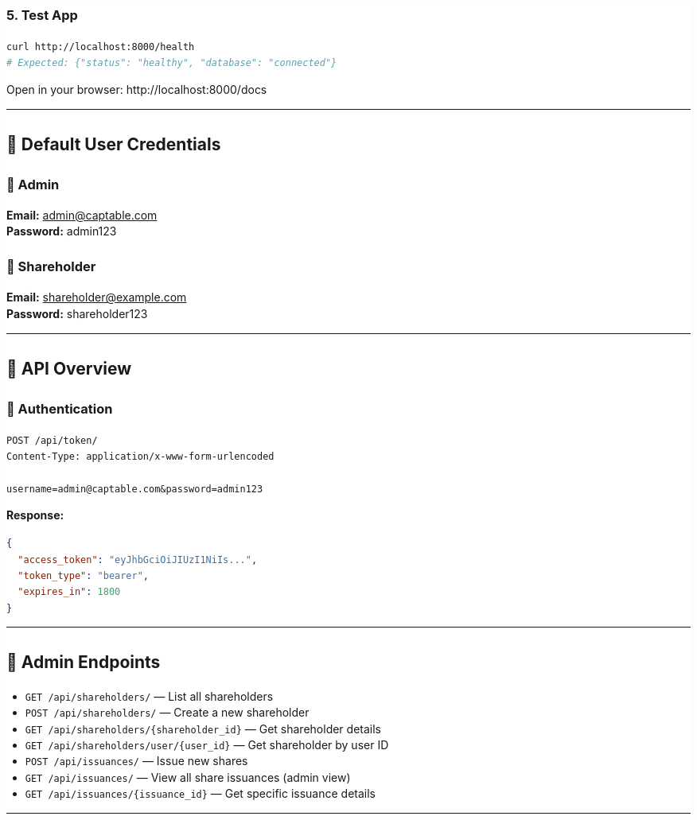 ### 5. Test App

```bash
curl http://localhost:8000/health
# Expected: {"status": "healthy", "database": "connected"}
```

Open in your browser:
http://localhost:8000/docs

---

## 🔐 Default User Credentials

### 👑 Admin  
**Email:** admin@captable.com  
**Password:** admin123

### 👤 Shareholder  
**Email:** shareholder@example.com  
**Password:** shareholder123

---

## 📡 API Overview

### 🔐 Authentication

```http
POST /api/token/
Content-Type: application/x-www-form-urlencoded

username=admin@captable.com&password=admin123
```

**Response:**

```json
{
  "access_token": "eyJhbGciOiJIUzI1NiIs...",
  "token_type": "bearer",
  "expires_in": 1800
}
```

---

## 👑 Admin Endpoints

- `GET /api/shareholders/` — List all shareholders  
- `POST /api/shareholders/` — Create a new shareholder  
- `GET /api/shareholders/{shareholder_id}` — Get shareholder details  
- `GET /api/shareholders/user/{user_id}` — Get shareholder by user ID  
- `POST /api/issuances/` — Issue new shares  
- `GET /api/issuances/` — View all share issuances (admin view)  
- `GET /api/issuances/{issuance_id}` — Get specific issuance details  

---